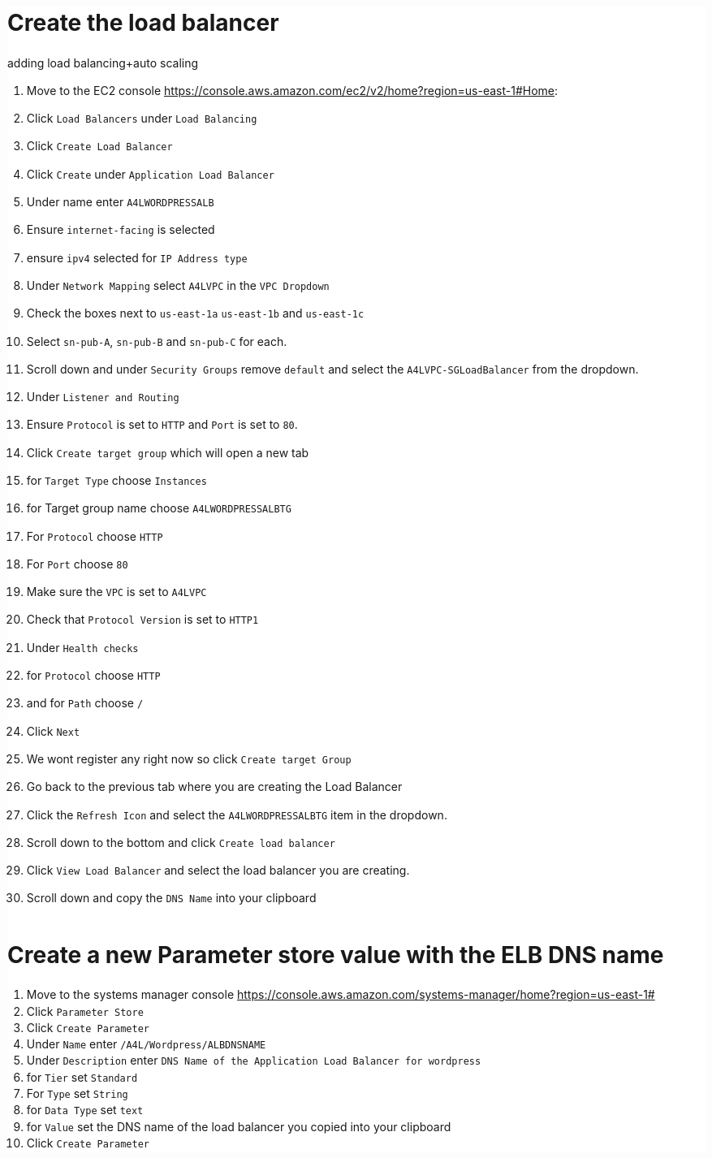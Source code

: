 # Create the load balancer
adding load balancing+auto scaling

1. Move to the EC2 console https://console.aws.amazon.com/ec2/v2/home?region=us-east-1#Home:  
2. Click `Load Balancers` under `Load Balancing`  
3. Click `Create Load Balancer`  
4. Click `Create` under `Application Load Balancer`  
5. Under name enter `A4LWORDPRESSALB`  
6. Ensure `internet-facing` is selected  
7. ensure `ipv4` selected for `IP Address type`  

8. Under `Network Mapping` select `A4LVPC` in the `VPC Dropdown`  
9. Check the boxes next to `us-east-1a` `us-east-1b` and `us-east-1c`  
10. Select `sn-pub-A`, `sn-pub-B` and `sn-pub-C` for each.  

11. Scroll down and under `Security Groups` remove `default` and select the `A4LVPC-SGLoadBalancer` from the dropdown.  

12. Under `Listener and Routing` 
13. Ensure `Protocol` is set to `HTTP` and `Port` is set to `80`.  
14. Click `Create target group` which will open a new tab  
15. for `Target Type` choose `Instances` 
16. for Target group name choose `A4LWORDPRESSALBTG`  
17. For `Protocol` choose `HTTP`  
18. For `Port` choose `80`  
19. Make sure the `VPC` is set to `A4LVPC`  
20. Check that `Protocol Version` is set to `HTTP1`  

21. Under `Health checks`
22. for `Protocol` choose `HTTP`
23. and for `Path` choose `/`  
24. Click `Next`  
25. We wont register any right now so click `Create target Group`  
26. Go back to the previous tab where you are creating the Load Balancer
27. Click the `Refresh Icon` and select the `A4LWORDPRESSALBTG` item in the dropdown.  
28. Scroll down to the bottom and click `Create load balancer`  
29. Click `View Load Balancer` and select the load balancer you are creating.  
30. Scroll down and copy the `DNS Name` into your clipboard  

# Create a new Parameter store value with the ELB DNS name

1. Move to the systems manager console https://console.aws.amazon.com/systems-manager/home?region=us-east-1#  
2. Click `Parameter Store`  
3. Click `Create Parameter`  
4. Under `Name` enter `/A4L/Wordpress/ALBDNSNAME` 
5. Under `Description` enter `DNS Name of the Application Load Balancer for wordpress`  
6. for `Tier` set `Standard`  
7. For `Type` set `String`  
8. for `Data Type` set `text`  
9. for `Value` set the DNS name of the load balancer you copied into your clipboard
10. Click `Create Parameter`
